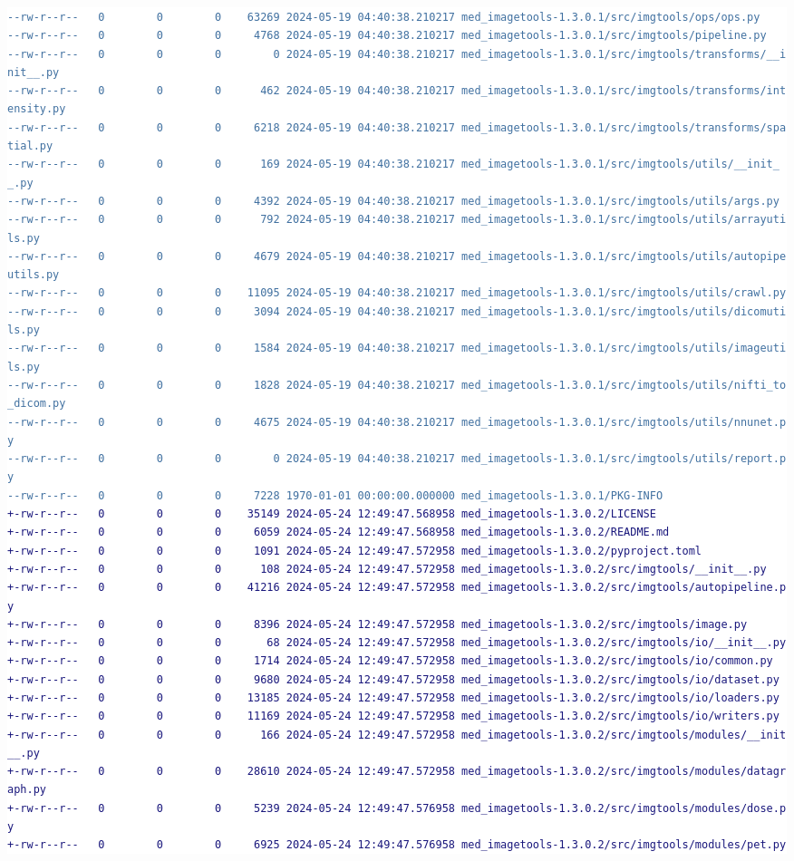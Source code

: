 ```diff
--rw-r--r--   0        0        0    63269 2024-05-19 04:40:38.210217 med_imagetools-1.3.0.1/src/imgtools/ops/ops.py
--rw-r--r--   0        0        0     4768 2024-05-19 04:40:38.210217 med_imagetools-1.3.0.1/src/imgtools/pipeline.py
--rw-r--r--   0        0        0        0 2024-05-19 04:40:38.210217 med_imagetools-1.3.0.1/src/imgtools/transforms/__init__.py
--rw-r--r--   0        0        0      462 2024-05-19 04:40:38.210217 med_imagetools-1.3.0.1/src/imgtools/transforms/intensity.py
--rw-r--r--   0        0        0     6218 2024-05-19 04:40:38.210217 med_imagetools-1.3.0.1/src/imgtools/transforms/spatial.py
--rw-r--r--   0        0        0      169 2024-05-19 04:40:38.210217 med_imagetools-1.3.0.1/src/imgtools/utils/__init__.py
--rw-r--r--   0        0        0     4392 2024-05-19 04:40:38.210217 med_imagetools-1.3.0.1/src/imgtools/utils/args.py
--rw-r--r--   0        0        0      792 2024-05-19 04:40:38.210217 med_imagetools-1.3.0.1/src/imgtools/utils/arrayutils.py
--rw-r--r--   0        0        0     4679 2024-05-19 04:40:38.210217 med_imagetools-1.3.0.1/src/imgtools/utils/autopipeutils.py
--rw-r--r--   0        0        0    11095 2024-05-19 04:40:38.210217 med_imagetools-1.3.0.1/src/imgtools/utils/crawl.py
--rw-r--r--   0        0        0     3094 2024-05-19 04:40:38.210217 med_imagetools-1.3.0.1/src/imgtools/utils/dicomutils.py
--rw-r--r--   0        0        0     1584 2024-05-19 04:40:38.210217 med_imagetools-1.3.0.1/src/imgtools/utils/imageutils.py
--rw-r--r--   0        0        0     1828 2024-05-19 04:40:38.210217 med_imagetools-1.3.0.1/src/imgtools/utils/nifti_to_dicom.py
--rw-r--r--   0        0        0     4675 2024-05-19 04:40:38.210217 med_imagetools-1.3.0.1/src/imgtools/utils/nnunet.py
--rw-r--r--   0        0        0        0 2024-05-19 04:40:38.210217 med_imagetools-1.3.0.1/src/imgtools/utils/report.py
--rw-r--r--   0        0        0     7228 1970-01-01 00:00:00.000000 med_imagetools-1.3.0.1/PKG-INFO
+-rw-r--r--   0        0        0    35149 2024-05-24 12:49:47.568958 med_imagetools-1.3.0.2/LICENSE
+-rw-r--r--   0        0        0     6059 2024-05-24 12:49:47.568958 med_imagetools-1.3.0.2/README.md
+-rw-r--r--   0        0        0     1091 2024-05-24 12:49:47.572958 med_imagetools-1.3.0.2/pyproject.toml
+-rw-r--r--   0        0        0      108 2024-05-24 12:49:47.572958 med_imagetools-1.3.0.2/src/imgtools/__init__.py
+-rw-r--r--   0        0        0    41216 2024-05-24 12:49:47.572958 med_imagetools-1.3.0.2/src/imgtools/autopipeline.py
+-rw-r--r--   0        0        0     8396 2024-05-24 12:49:47.572958 med_imagetools-1.3.0.2/src/imgtools/image.py
+-rw-r--r--   0        0        0       68 2024-05-24 12:49:47.572958 med_imagetools-1.3.0.2/src/imgtools/io/__init__.py
+-rw-r--r--   0        0        0     1714 2024-05-24 12:49:47.572958 med_imagetools-1.3.0.2/src/imgtools/io/common.py
+-rw-r--r--   0        0        0     9680 2024-05-24 12:49:47.572958 med_imagetools-1.3.0.2/src/imgtools/io/dataset.py
+-rw-r--r--   0        0        0    13185 2024-05-24 12:49:47.572958 med_imagetools-1.3.0.2/src/imgtools/io/loaders.py
+-rw-r--r--   0        0        0    11169 2024-05-24 12:49:47.572958 med_imagetools-1.3.0.2/src/imgtools/io/writers.py
+-rw-r--r--   0        0        0      166 2024-05-24 12:49:47.572958 med_imagetools-1.3.0.2/src/imgtools/modules/__init__.py
+-rw-r--r--   0        0        0    28610 2024-05-24 12:49:47.572958 med_imagetools-1.3.0.2/src/imgtools/modules/datagraph.py
+-rw-r--r--   0        0        0     5239 2024-05-24 12:49:47.576958 med_imagetools-1.3.0.2/src/imgtools/modules/dose.py
+-rw-r--r--   0        0        0     6925 2024-05-24 12:49:47.576958 med_imagetools-1.3.0.2/src/imgtools/modules/pet.py
```